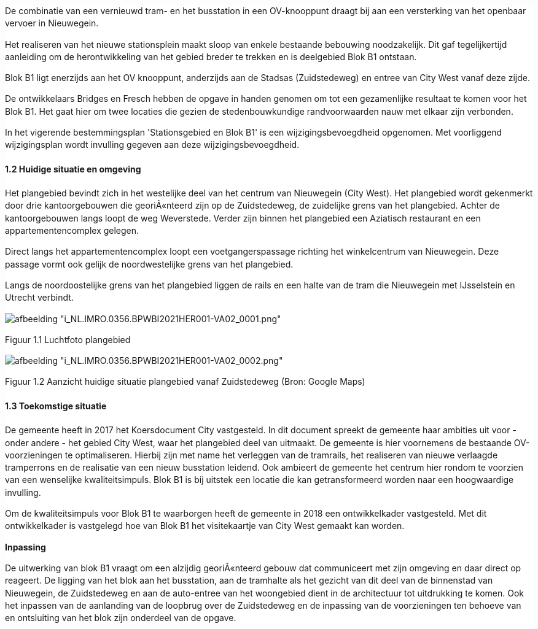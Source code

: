 De combinatie van een vernieuwd tram\- en het busstation in een OV\-knooppunt draagt bij aan een versterking van het openbaar vervoer in Nieuwegein.

Het realiseren van het nieuwe stationsplein maakt sloop van enkele bestaande bebouwing noodzakelijk. Dit gaf tegelijkertijd aanleiding om de herontwikkeling van het gebied breder te trekken en is deelgebied Blok B1 ontstaan.

Blok B1 ligt enerzijds aan het OV knooppunt, anderzijds aan de Stadsas (Zuidstedeweg) en entree van City West vanaf deze zijde.

De ontwikkelaars Bridges en Fresch hebben de opgave in handen genomen om tot een gezamenlijke resultaat te komen voor het Blok B1\. Het gaat hier om twee locaties die gezien de stedenbouwkundige randvoorwaarden nauw met elkaar zijn verbonden.

In het vigerende bestemmingsplan 'Stationsgebied en Blok B1' is een wijzigingsbevoegdheid opgenomen. Met voorliggend wijzigingsplan wordt invulling gegeven aan deze wijzigingsbevoegdheid.

#### 1\.2 Huidige situatie en omgeving

Het plangebied bevindt zich in het westelijke deel van het centrum van Nieuwegein (City West). Het plangebied wordt gekenmerkt door drie kantoorgebouwen die georiÃ«nteerd zijn op de Zuidstedeweg, de zuidelijke grens van het plangebied. Achter de kantoorgebouwen langs loopt de weg Weverstede. Verder zijn binnen het plangebied een Aziatisch restaurant en een appartementencomplex gelegen.

Direct langs het appartementencomplex loopt een voetgangerspassage richting het winkelcentrum van Nieuwegein. Deze passage vormt ook gelijk de noordwestelijke grens van het plangebied.

Langs de noordoostelijke grens van het plangebied liggen de rails en een halte van de tram die Nieuwegein met IJsselstein en Utrecht verbindt.

![afbeelding "i_NL.IMRO.0356.BPWBI2021HER001-VA02_0001.png"](i_NL.IMRO.0356.BPWBI2021HER001-VA02_0001.png)

Figuur 1\.1 Luchtfoto plangebied

![afbeelding "i_NL.IMRO.0356.BPWBI2021HER001-VA02_0002.png"](i_NL.IMRO.0356.BPWBI2021HER001-VA02_0002.png)

Figuur 1\.2 Aanzicht huidige situatie plangebied vanaf Zuidstedeweg (Bron: Google Maps)

#### 1\.3 Toekomstige situatie

De gemeente heeft in 2017 het Koersdocument City vastgesteld. In dit document spreekt de gemeente haar ambities uit voor \- onder andere \- het gebied City West, waar het plangebied deel van uitmaakt. De gemeente is hier voornemens de bestaande OV\-voorzieningen te optimaliseren. Hierbij zijn met name het verleggen van de tramrails, het realiseren van nieuwe verlaagde tramperrons en de realisatie van een nieuw busstation leidend. Ook ambieert de gemeente het centrum hier rondom te voorzien van een wenselijke kwaliteitsimpuls. Blok B1 is bij uitstek een locatie die kan getransformeerd worden naar een hoogwaardige invulling.

Om de kwaliteitsimpuls voor Blok B1 te waarborgen heeft de gemeente in 2018 een ontwikkelkader vastgesteld. Met dit ontwikkelkader is vastgelegd hoe van Blok B1 het visitekaartje van City West gemaakt kan worden.

**Inpassing**

De uitwerking van blok B1 vraagt om een alzijdig georiÃ«nteerd gebouw dat communiceert met zijn omgeving en daar direct op reageert. De ligging van het blok aan het busstation, aan de tramhalte als het gezicht van dit deel van de binnenstad van Nieuwegein, de Zuidstedeweg en aan de auto\-entree van het woongebied dient in de architectuur tot uitdrukking te komen. Ook het inpassen van de aanlanding van de loopbrug over de Zuidstedeweg en de inpassing van de voorzieningen ten behoeve van en ontsluiting van het blok zijn onderdeel van de opgave.
